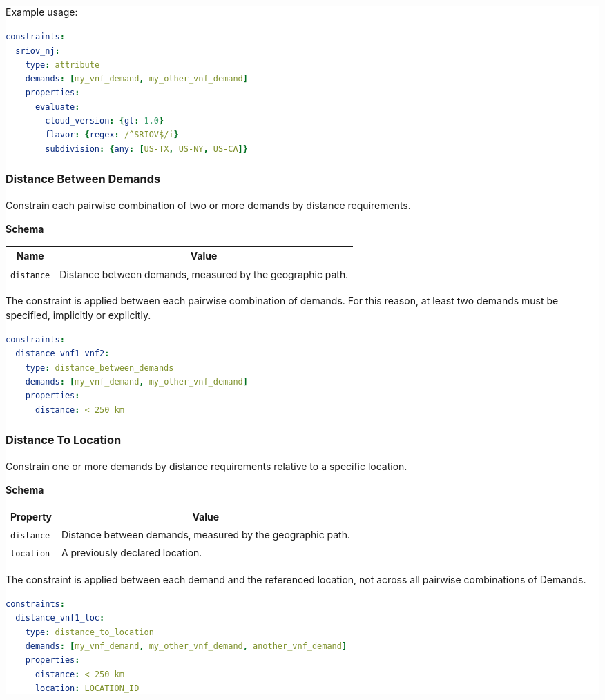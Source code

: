 Example usage:

```yaml
constraints:
  sriov_nj:
    type: attribute
    demands: [my_vnf_demand, my_other_vnf_demand]
    properties:
      evaluate:
        cloud_version: {gt: 1.0}
        flavor: {regex: /^SRIOV$/i}
        subdivision: {any: [US-TX, US-NY, US-CA]}
```

### Distance Between Demands

Constrain each pairwise combination of two or more demands by distance requirements.

**Schema**

| Name         | Value                                                       |
|--------------|-------------------------------------------------------------|
| ``distance`` | Distance between demands, measured by the geographic path.  |

The constraint is applied between each pairwise combination of demands. For this reason, at least two demands must be specified, implicitly or explicitly.

```yaml
constraints:
  distance_vnf1_vnf2:
    type: distance_between_demands
    demands: [my_vnf_demand, my_other_vnf_demand]
    properties:
      distance: < 250 km
```

### Distance To Location

Constrain one or more demands by distance requirements relative to a specific location.

**Schema**

| Property     | Value                                                      |
|--------------|------------------------------------------------------------|
| ``distance`` | Distance between demands, measured by the geographic path. |
| ``location`` | A previously declared location.                            |

The constraint is applied between each demand and the referenced location, not across all pairwise combinations of Demands.

```yaml
constraints:
  distance_vnf1_loc:
    type: distance_to_location
    demands: [my_vnf_demand, my_other_vnf_demand, another_vnf_demand]
    properties:
      distance: < 250 km
      location: LOCATION_ID
```
